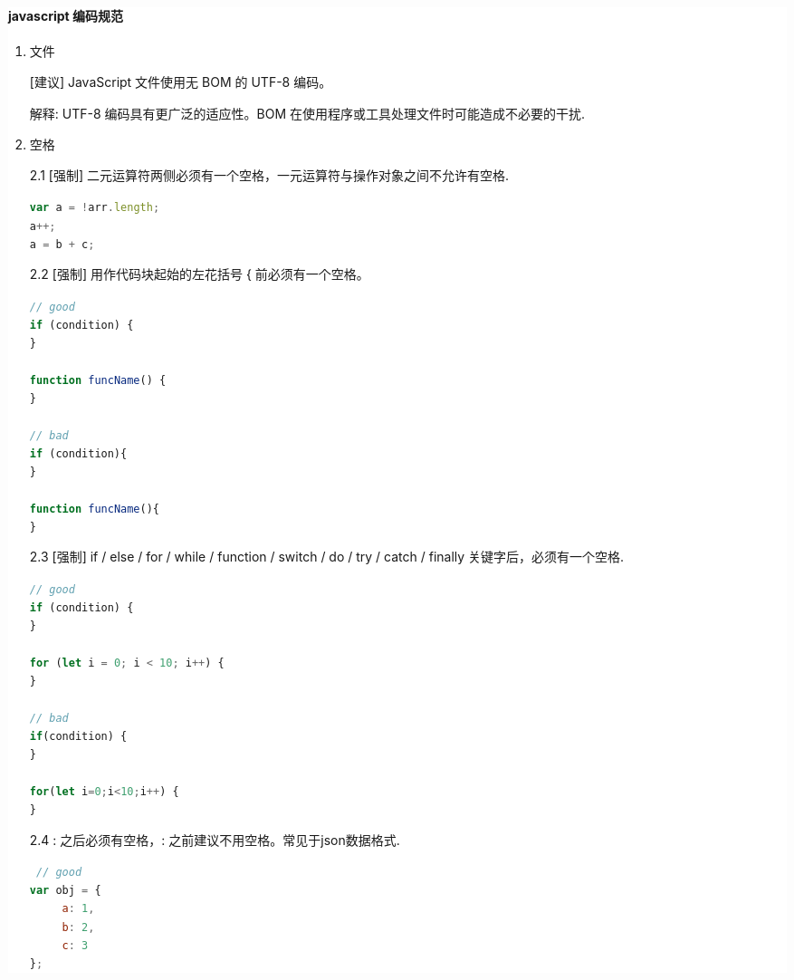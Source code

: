 #### javascript 编码规范
1. 文件

    [建议] JavaScript 文件使用无 BOM 的 UTF-8 编码。

    解释: UTF-8 编码具有更广泛的适应性。BOM 在使用程序或工具处理文件时可能造成不必要的干扰.

2. 空格

    2.1 [强制] 二元运算符两侧必须有一个空格，一元运算符与操作对象之间不允许有空格.
    ```javascript
    var a = !arr.length;
    a++;
    a = b + c;
    ```
    2.2 [强制] 用作代码块起始的左花括号 { 前必须有一个空格。
    ```javascript
    // good
    if (condition) {
    }

    function funcName() {
    }

    // bad
    if (condition){
    }

    function funcName(){
    }
    ```
    2.3 [强制] if / else / for / while / function / switch / do / try / catch / finally 关键字后，必须有一个空格.

    ```javascript
    // good
    if (condition) {
    }

    for (let i = 0; i < 10; i++) {
    }

    // bad
    if(condition) {
    }

    for(let i=0;i<10;i++) {
    }
    ```
    2.4  : 之后必须有空格，: 之前建议不用空格。常见于json数据格式.

    ```javascript
     // good
    var obj = {
         a: 1,
         b: 2,
         c: 3
    };
